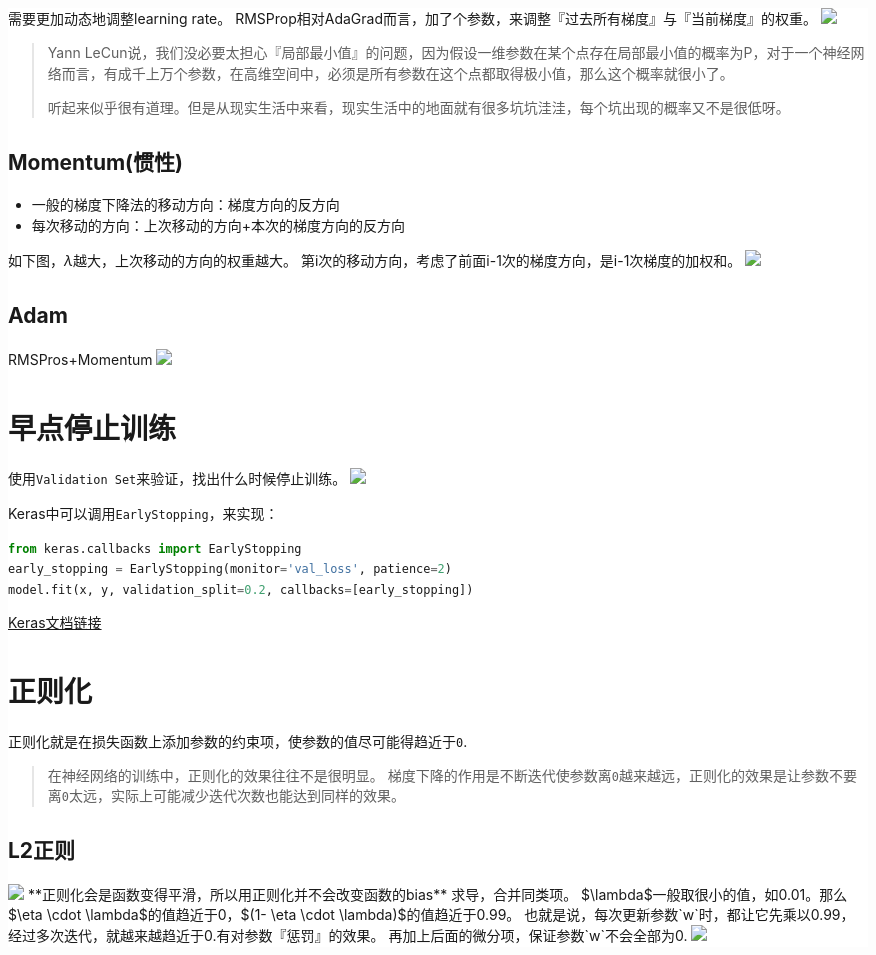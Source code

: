 需要更加动态地调整learning rate。
RMSProp相对AdaGrad而言，加了个参数，来调整『过去所有梯度』与『当前梯度』的权重。
<img src="RMSProp_2.jpg" width="500px">

> Yann LeCun说，我们没必要太担心『局部最小值』的问题，因为假设一维参数在某个点存在局部最小值的概率为P，对于一个神经网络而言，有成千上万个参数，在高维空间中，必须是所有参数在这个点都取得极小值，那么这个概率就很小了。
> 
> 听起来似乎很有道理。但是从现实生活中来看，现实生活中的地面就有很多坑坑洼洼，每个坑出现的概率又不是很低呀。

## Momentum(惯性)
* 一般的梯度下降法的移动方向：梯度方向的反方向
* 每次移动的方向：上次移动的方向+本次的梯度方向的反方向

如下图，$\lambda$越大，上次移动的方向的权重越大。
第i次的移动方向，考虑了前面i-1次的梯度方向，是i-1次梯度的加权和。
<img src="momentum.jpg" width="500px">

## Adam
RMSPros+Momentum
<img src="adam.jpg" width="500px">

# 早点停止训练
使用`Validation Set`来验证，找出什么时候停止训练。
<img src="early_stopping.jpg" width="500px">

Keras中可以调用`EarlyStopping`，来实现：
```python
from keras.callbacks import EarlyStopping
early_stopping = EarlyStopping(monitor='val_loss', patience=2)
model.fit(x, y, validation_split=0.2, callbacks=[early_stopping])
```
[Keras文档链接](https://keras.io/getting-started/faq/#how-can-i-interrupt-training-when-the-validation-loss-isnt-decreasing-anymore)

# 正则化
正则化就是在损失函数上添加参数的约束项，使参数的值尽可能得趋近于`0`.

> 在神经网络的训练中，正则化的效果往往不是很明显。
> 梯度下降的作用是不断迭代使参数离`0`越来越远，正则化的效果是让参数不要离`0`太远，实际上可能减少迭代次数也能达到同样的效果。

## L2正则
<img src="L2_1.jpg" width="500px">
**正则化会是函数变得平滑，所以用正则化并不会改变函数的bias**
求导，合并同类项。
$\lambda$一般取很小的值，如0.01。那么$\eta \cdot \lambda$的值趋近于0，$(1- \eta \cdot \lambda)$的值趋近于0.99。
也就是说，每次更新参数`w`时，都让它先乘以0.99，经过多次迭代，就越来越趋近于0.有对参数『惩罚』的效果。
再加上后面的微分项，保证参数`w`不会全部为0.
<img src="L2_2.jpg" width="500px">
